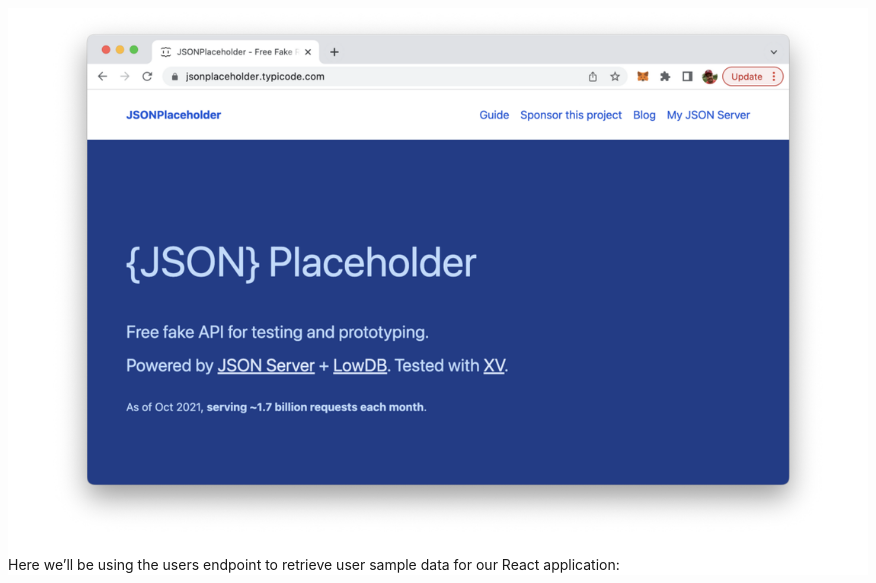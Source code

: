 <figure><img src="https://github.com/DrVicki/swd103-rt/raw/main/Lesson-3/Lesson-3-Media/json-placeholder.png" alt=""><figcaption></figcaption></figure>

Here we’ll be using the users endpoint to retrieve user sample data for our React application:
